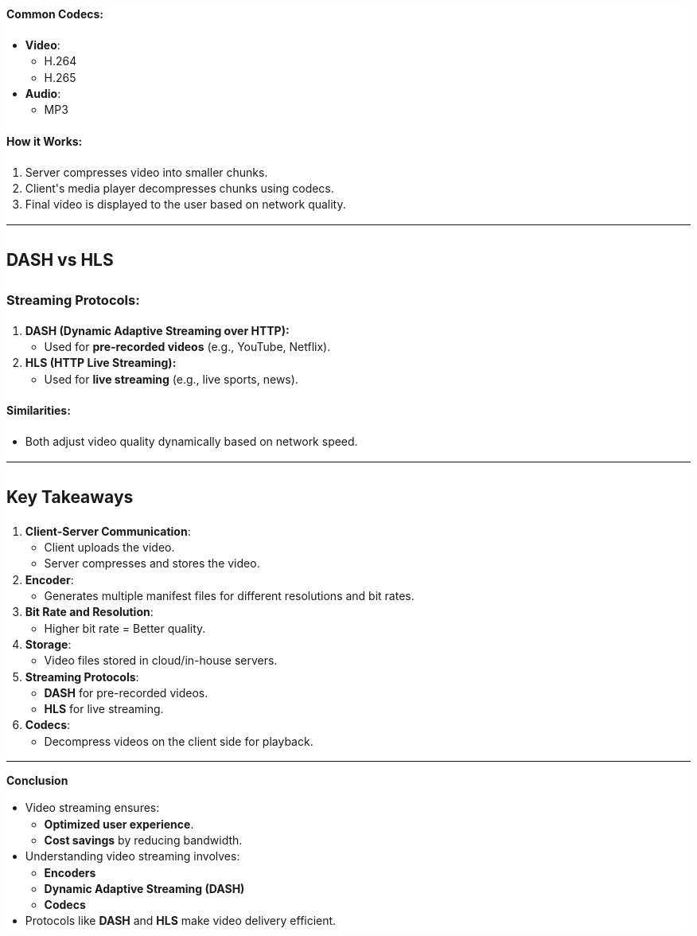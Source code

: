 #### **Common Codecs**:

- **Video**:
  - H.264
  - H.265
- **Audio**:
  - MP3

#### **How it Works**:

1. Server compresses video into smaller chunks.
2. Client's media player decompresses chunks using codecs.
3. Final video is displayed to the user based on network quality.

---

## **DASH vs HLS**

### **Streaming Protocols**:

1. **DASH (Dynamic Adaptive Streaming over HTTP):**
   - Used for **pre-recorded videos** (e.g., YouTube, Netflix).
2. **HLS (HTTP Live Streaming):**
   - Used for **live streaming** (e.g., live sports, news).

#### **Similarities**:

- Both adjust video quality dynamically based on network speed.

---

## **Key Takeaways**

1. **Client-Server Communication**:
   - Client uploads the video.
   - Server compresses and stores the video.
2. **Encoder**:
   - Generates multiple manifest files for different resolutions and bit rates.
3. **Bit Rate and Resolution**:
   - Higher bit rate = Better quality.
4. **Storage**:
   - Video files stored in cloud/in-house servers.
5. **Streaming Protocols**:
   - **DASH** for pre-recorded videos.
   - **HLS** for live streaming.
6. **Codecs**:
   - Decompress videos on the client side for playback.

---

**Conclusion**

- Video streaming ensures:
  - **Optimized user experience**.
  - **Cost savings** by reducing bandwidth.
- Understanding video streaming involves:
  - **Encoders**
  - **Dynamic Adaptive Streaming (DASH)**
  - **Codecs**
- Protocols like **DASH** and **HLS** make video delivery efficient.
